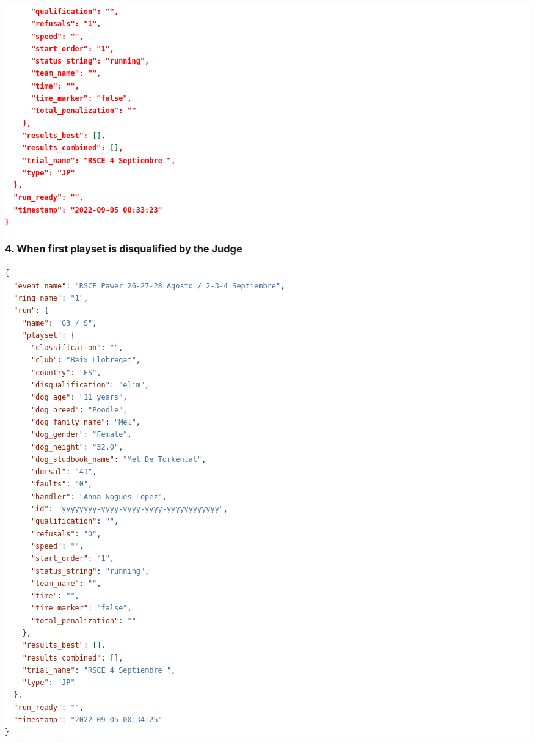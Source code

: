 ```json
      "qualification": "",
      "refusals": "1",
      "speed": "",
      "start_order": "1",
      "status_string": "running",
      "team_name": "",
      "time": "",
      "time_marker": "false",
      "total_penalization": ""
    },
    "results_best": [],
    "results_combined": [],
    "trial_name": "RSCE 4 Septiembre ",
    "type": "JP"
  },
  "run_ready": "",
  "timestamp": "2022-09-05 00:33:23"
}
```

### 4. When first playset is disqualified by the Judge
```json
{
  "event_name": "RSCE Pawer 26-27-28 Agosto / 2-3-4 Septiembre",
  "ring_name": "1",
  "run": {
    "name": "G3 / S",
    "playset": {
      "classification": "",
      "club": "Baix Llobregat",
      "country": "ES",
      "disqualification": "elim",
      "dog_age": "11 years",
      "dog_breed": "Poodle",
      "dog_family_name": "Mel",
      "dog_gender": "Female",
      "dog_height": "32.0",
      "dog_studbook_name": "Mel De Torkental",
      "dorsal": "41",
      "faults": "0",
      "handler": "Anna Nogues Lopez",
      "id": "yyyyyyyy-yyyy-yyyy-yyyy-yyyyyyyyyyyy",
      "qualification": "",
      "refusals": "0",
      "speed": "",
      "start_order": "1",
      "status_string": "running",
      "team_name": "",
      "time": "",
      "time_marker": "false",
      "total_penalization": ""
    },
    "results_best": [],
    "results_combined": [],
    "trial_name": "RSCE 4 Septiembre ",
    "type": "JP"
  },
  "run_ready": "",
  "timestamp": "2022-09-05 00:34:25"
}
```
